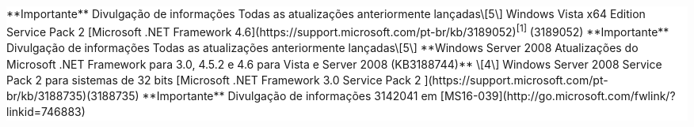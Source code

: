 </td>
<td style="border:1px solid black;">
**Importante**  
Divulgação de informações

</td>
<td style="border:1px solid black;">
Todas as atualizações anteriormente lançadas\[5\]

</td>
</tr>
<tr>
<td style="border:1px solid black;">
Windows Vista x64 Edition Service Pack 2

</td>
<td style="border:1px solid black;">
[Microsoft .NET Framework 4.6](https://support.microsoft.com/pt-br/kb/3189052)<sup>[1]</sup>
(3189052)

</td>
<td style="border:1px solid black;">
**Importante**  
Divulgação de informações

</td>
<td style="border:1px solid black;">
Todas as atualizações anteriormente lançadas\[5\]

</td>
</tr>
<tr>
<td style="border:1px solid black;" colspan="4">
**Windows Server 2008  
Atualizações do Microsoft .NET Framework para 3.0, 4.5.2 e 4.6 para Vista e Server 2008 (KB3188744)** \[4\]

</td>
</tr>
<tr>
<td style="border:1px solid black;">
Windows Server 2008 Service Pack 2 para sistemas de 32 bits

</td>
<td style="border:1px solid black;">
[Microsoft .NET Framework 3.0 Service Pack 2  
](https://support.microsoft.com/pt-br/kb/3188735)(3188735)

</td>
<td style="border:1px solid black;">
**Importante**  
Divulgação de informações

</td>
<td style="border:1px solid black;">
3142041 em [MS16-039](http://go.microsoft.com/fwlink/?linkid=746883)
